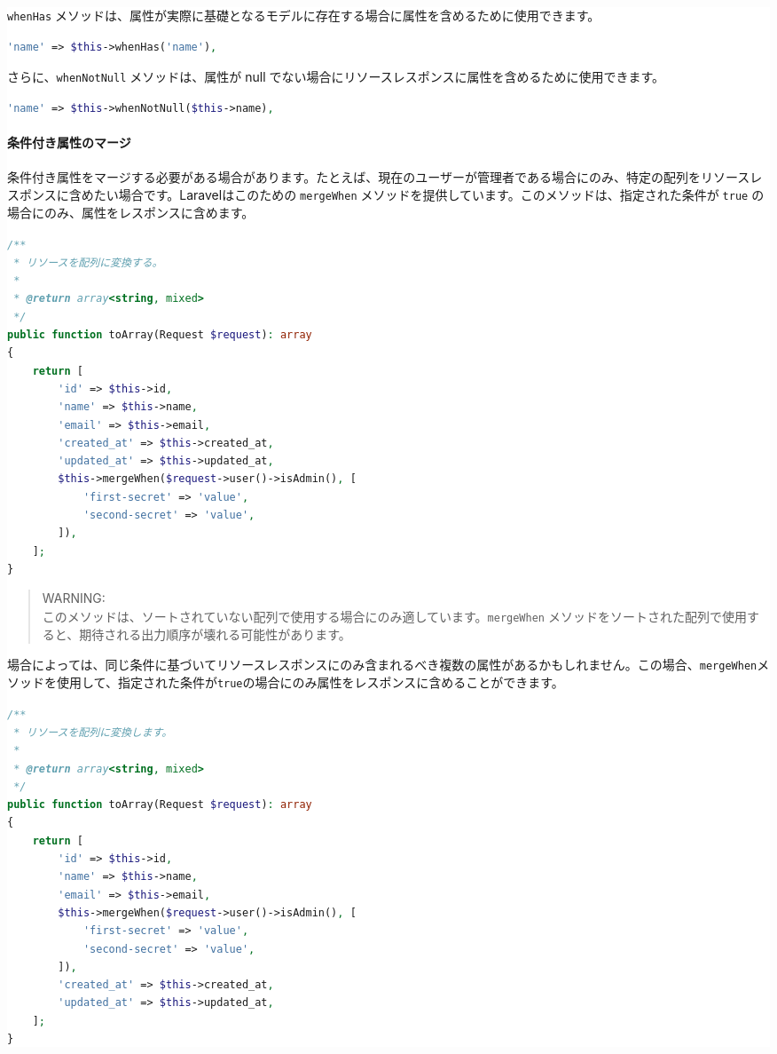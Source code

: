 `whenHas` メソッドは、属性が実際に基礎となるモデルに存在する場合に属性を含めるために使用できます。

```php
'name' => $this->whenHas('name'),
```

さらに、`whenNotNull` メソッドは、属性が null でない場合にリソースレスポンスに属性を含めるために使用できます。

```php
'name' => $this->whenNotNull($this->name),
```

<a name="merging-conditional-attributes"></a>
#### 条件付き属性のマージ

条件付き属性をマージする必要がある場合があります。たとえば、現在のユーザーが管理者である場合にのみ、特定の配列をリソースレスポンスに含めたい場合です。Laravelはこのための `mergeWhen` メソッドを提供しています。このメソッドは、指定された条件が `true` の場合にのみ、属性をレスポンスに含めます。

```php
/**
 * リソースを配列に変換する。
 *
 * @return array<string, mixed>
 */
public function toArray(Request $request): array
{
    return [
        'id' => $this->id,
        'name' => $this->name,
        'email' => $this->email,
        'created_at' => $this->created_at,
        'updated_at' => $this->updated_at,
        $this->mergeWhen($request->user()->isAdmin(), [
            'first-secret' => 'value',
            'second-secret' => 'value',
        ]),
    ];
}
```

> WARNING:  
> このメソッドは、ソートされていない配列で使用する場合にのみ適しています。`mergeWhen` メソッドをソートされた配列で使用すると、期待される出力順序が壊れる可能性があります。

場合によっては、同じ条件に基づいてリソースレスポンスにのみ含まれるべき複数の属性があるかもしれません。この場合、`mergeWhen`メソッドを使用して、指定された条件が`true`の場合にのみ属性をレスポンスに含めることができます。

```php
/**
 * リソースを配列に変換します。
 *
 * @return array<string, mixed>
 */
public function toArray(Request $request): array
{
    return [
        'id' => $this->id,
        'name' => $this->name,
        'email' => $this->email,
        $this->mergeWhen($request->user()->isAdmin(), [
            'first-secret' => 'value',
            'second-secret' => 'value',
        ]),
        'created_at' => $this->created_at,
        'updated_at' => $this->updated_at,
    ];
}
```
